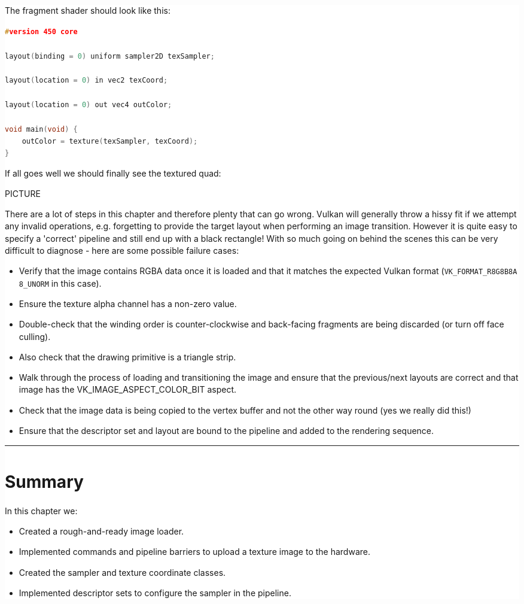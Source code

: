 The fragment shader should look like this:

```C
#version 450 core

layout(binding = 0) uniform sampler2D texSampler;

layout(location = 0) in vec2 texCoord;

layout(location = 0) out vec4 outColor;

void main(void) {
    outColor = texture(texSampler, texCoord);
}
```

If all goes well we should finally see the textured quad:

PICTURE

There are a lot of steps in this chapter and therefore plenty that can go wrong.  Vulkan will generally throw a hissy fit if we attempt any invalid operations, e.g. forgetting to provide the target layout when performing an image transition.  However it is quite easy to specify a 'correct' pipeline and still end up with a black rectangle!  With so much going on behind the scenes this can be very difficult to diagnose - here are some possible failure cases:

- Verify that the image contains RGBA data once it is loaded and that it matches the expected Vulkan format (`VK_FORMAT_R8G8B8A8_UNORM` in this case).

- Ensure the texture alpha channel has a non-zero value.

- Double-check that the winding order is counter-clockwise and back-facing fragments are being discarded (or turn off face culling).

- Also check that the drawing primitive is a triangle strip.

- Walk through the process of loading and transitioning the image and ensure that the previous/next layouts are correct and that image has the VK_IMAGE_ASPECT_COLOR_BIT aspect.

- Check that the image data is being copied to the vertex buffer and not the other way round (yes we really did this!)

- Ensure that the descriptor set and layout are bound to the pipeline and added to the rendering sequence.

---

# Summary

In this chapter we:

- Created a rough-and-ready image loader.

- Implemented commands and pipeline barriers to upload a texture image to the hardware.

- Created the sampler and texture coordinate classes.

- Implemented descriptor sets to configure the sampler in the pipeline.


